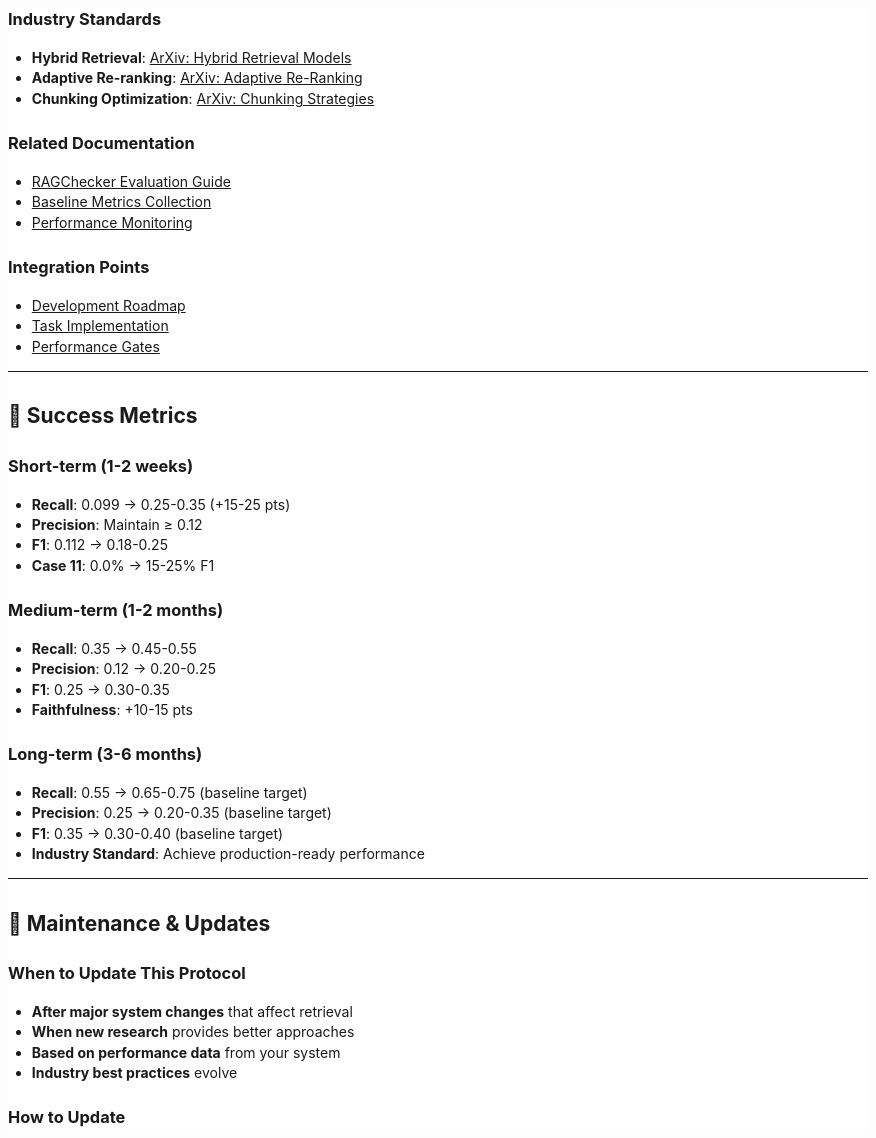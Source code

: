 ### **Industry Standards**
- **Hybrid Retrieval**: [ArXiv: Hybrid Retrieval Models](https://arxiv.org/abs/2010.01195)
- **Adaptive Re-ranking**: [ArXiv: Adaptive Re-Ranking](https://arxiv.org/abs/2208.08942)
- **Chunking Optimization**: [ArXiv: Chunking Strategies](https://arxiv.org/abs/2505.08445)

### **Related Documentation**
- [RAGChecker Evaluation Guide](../metrics/baseline_evaluations/README.md)
- [Baseline Metrics Collection](../scripts/baseline_metrics_collector.py)
- [Performance Monitoring](../scripts/comprehensive_system_monitor.py)

### **Integration Points**
- [Development Roadmap](004_development-roadmap.md)
- [Task Implementation](003_process-task-list.md)
- [Performance Gates](../metrics/baseline_evaluations/RED_LINE_ENFORCEMENT_RULES.md)

---

## 🎯 **Success Metrics**

### **Short-term (1-2 weeks)**
- **Recall**: 0.099 → 0.25-0.35 (+15-25 pts)
- **Precision**: Maintain ≥ 0.12
- **F1**: 0.112 → 0.18-0.25
- **Case 11**: 0.0% → 15-25% F1

### **Medium-term (1-2 months)**
- **Recall**: 0.35 → 0.45-0.55
- **Precision**: 0.12 → 0.20-0.25
- **F1**: 0.25 → 0.30-0.35
- **Faithfulness**: +10-15 pts

### **Long-term (3-6 months)**
- **Recall**: 0.55 → 0.65-0.75 (baseline target)
- **Precision**: 0.25 → 0.20-0.35 (baseline target)
- **F1**: 0.35 → 0.30-0.40 (baseline target)
- **Industry Standard**: Achieve production-ready performance

---

## 🔄 **Maintenance & Updates**

### **When to Update This Protocol**

- **After major system changes** that affect retrieval
- **When new research** provides better approaches
- **Based on performance data** from your system
- **Industry best practices** evolve

### **How to Update**
